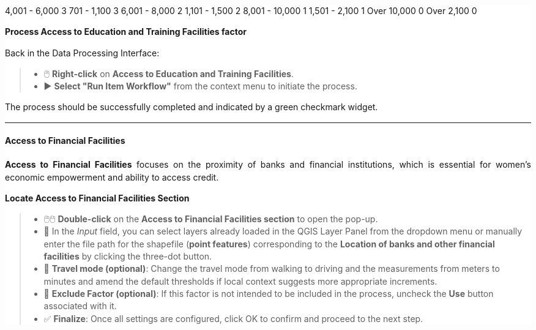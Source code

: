   </tr>
  <tr>
    <td style="border:1px solid black;">4,001 - 6,000</td>
    <td style="border:1px solid black; text-align:center;">3</td>
    <td style="border:1px solid black;">701 - 1,100</td>
    <td style="border:1px solid black; text-align:center;">3</td>
  </tr>
  <tr>
    <td style="border:1px solid black;">6,001 - 8,000</td>
    <td style="border:1px solid black; text-align:center;">2</td>
    <td style="border:1px solid black;">1,101 - 1,500</td>
    <td style="border:1px solid black; text-align:center;">2</td>
  </tr>
  <tr>
    <td style="border:1px solid black;">8,001 - 10,000</td>
    <td style="border:1px solid black; text-align:center;">1</td>
    <td style="border:1px solid black;">1,501 - 2,100</td>
    <td style="border:1px solid black; text-align:center;">1</td>
  </tr>
  <tr>
    <td style="border:1px solid black;">Over 10,000</td>
    <td style="border:1px solid black; text-align:center;">0</td>
    <td style="border:1px solid black;">Over 2,100</td>
    <td style="border:1px solid black; text-align:center;">0</td>
  </tr>
</table>

<br>

**Process Access to Education and Training Facilities factor**

Back in the Data Processing Interface:

> - 🖱️ **Right-click** on **Access to Education and Training Facilities**.  
> - ▶️ **Select "Run Item Workflow"** from the context menu to initiate the process.

The process should be successfully completed and indicated by a green checkmark widget.

---
#### Access to Financial Facilities 

<p align="justify"> 
<strong>Access to Financial Facilities</strong> focuses on the proximity of banks and financial institutions, which is essential for women’s economic empowerment and ability to access credit.
</p>

**Locate Access to Financial Facilities Section**

> - 🖱️🖱️ **Double-click** on the **Access to Financial Facilities section** to open the pop-up.
> - 📝 In the *Input* field, you can select layers already loaded in the QGIS Layer Panel from the dropdown menu or manually enter the file path for the shapefile (**point features**) corresponding to the **Location of banks and other financial facilities** by clicking the three-dot button.
> - 🔧 **Travel mode (optional)**: Change the travel mode from walking to driving and the measurements from meters to minutes and amend the default thresholds if local context suggests more appropriate increments.
> - 🚫 **Exclude Factor (optional)**: If this factor is not intended to be included in the process, uncheck the **Use** button associated with it.
> - ✅ **Finalize**: Once all settings are configured, click OK to confirm and proceed to the next step.
